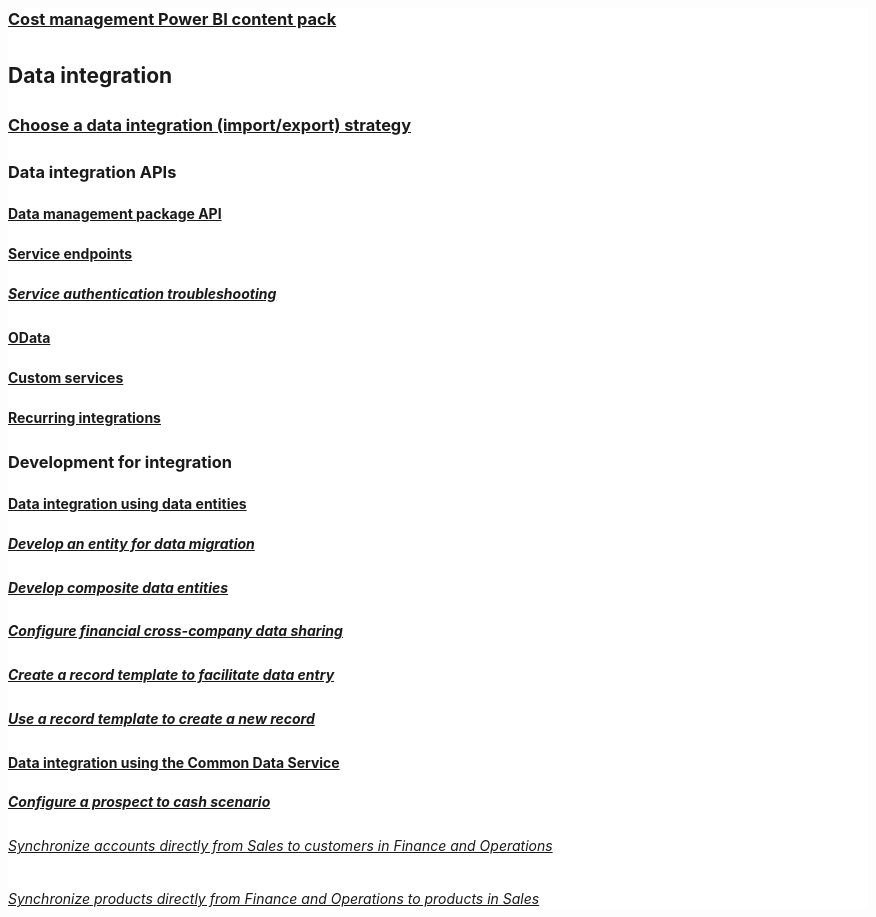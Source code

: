 ### [Cost management Power BI content pack](../dev-itpro/analytics/cost-management-content-pack.md?toc=/fin-and-ops/toc.json)

## Data integration
### [Choose a data integration (import/export) strategy](../dev-itpro/data-entities/integration-overview.md?toc=/fin-and-ops/toc.json)

### Data integration APIs
#### [Data management package API](../dev-itpro/data-entities/data-management-api.md?toc=/fin-and-ops/toc.json)
#### [Service endpoints](../dev-itpro/data-entities/services-home-page.md?toc=/fin-and-ops/toc.json)
##### [Service authentication troubleshooting](../dev-itpro/data-entities/troubleshoot-service-authentication.md?toc=/fin-and-ops/toc.json)
#### [OData](../dev-itpro/data-entities/odata.md?toc=/fin-and-ops/toc.json)
#### [Custom services](../dev-itpro/data-entities/custom-services.md?toc=/fin-and-ops/toc.json)
#### [Recurring integrations](../dev-itpro/data-entities/recurring-integrations.md?toc=/fin-and-ops/toc.json)

### Development for integration
#### [Data integration using data entities](../dev-itpro/data-entities/data-management-integration-data-entity.md?toc=/fin-and-ops/toc.json)
##### [Develop an entity for data migration](../dev-itpro/data-entities/develop-entity-for-data-migration.md?toc=/fin-and-ops/toc.json)
##### [Develop composite data entities](../dev-itpro/data-entities/develop-composite-data-entities.md?toc=/fin-and-ops/toc.json)
##### [Configure financial cross-company data sharing](../dev-itpro/data-entities/tasks/configure-financial-cross-company-data-sharing.md?toc=/fin-and-ops/toc.json)
##### [Create a record template to facilitate data entry](../dev-itpro/data-entities/tasks/create-record-template-facilitate-data-entry.md?toc=/fin-and-ops/toc.json)
##### [Use a record template to create a new record](../dev-itpro/data-entities/tasks/use-record-template-new-record.md?toc=/fin-and-ops/toc.json)

#### [Data integration using the Common Data Service](../dev-itpro/data-entities/data-integration-cds.md?toc=/fin-and-ops/toc.json) 
##### [Configure a prospect to cash scenario](../supply-chain/sales-marketing/prospect-to-cash.md)
###### [Synchronize accounts directly from Sales to customers in Finance and Operations](../supply-chain/sales-marketing/accounts-template-mapping-direct.md)
###### [Synchronize products directly from Finance and Operations to products in Sales](../supply-chain/sales-marketing/products-template-mapping-direct.md)